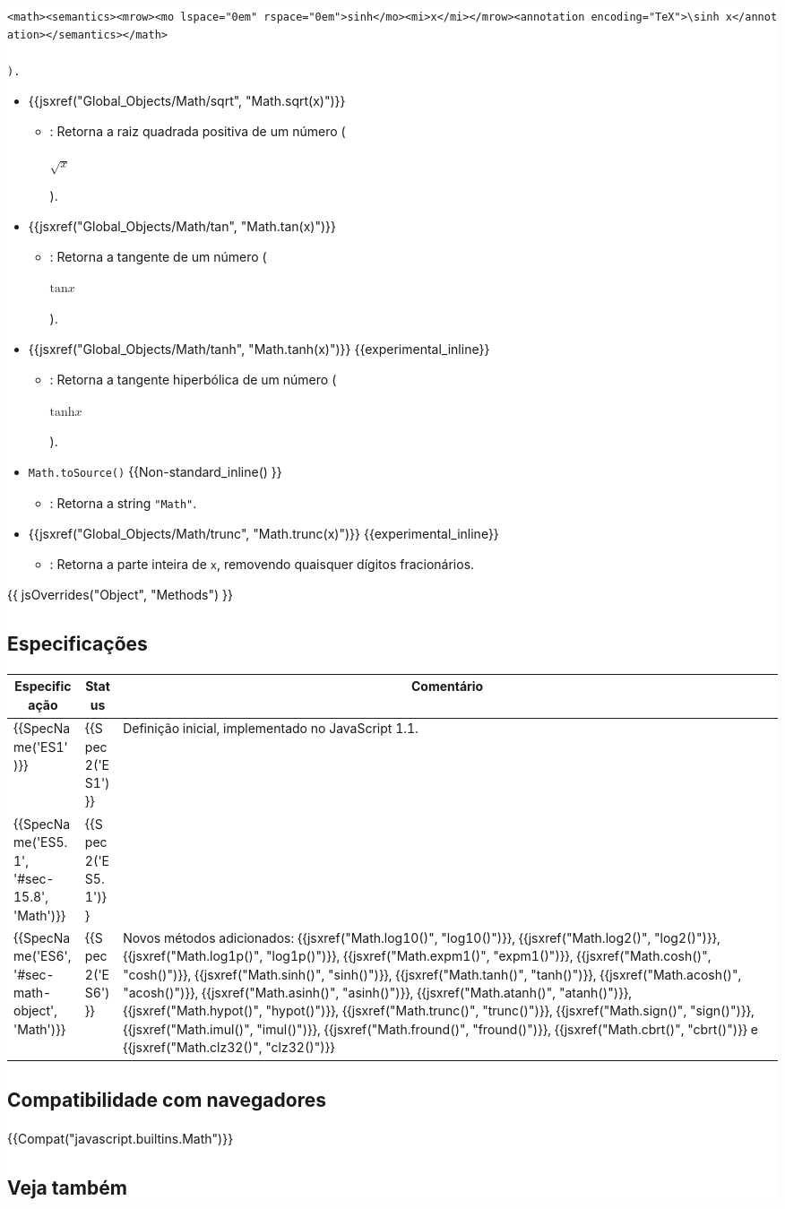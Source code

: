     <math><semantics><mrow><mo lspace="0em" rspace="0em">sinh</mo><mi>x</mi></mrow><annotation encoding="TeX">\sinh x</annotation></semantics></math>

    ).

- {{jsxref("Global_Objects/Math/sqrt", "Math.sqrt(x)")}}

  - : Retorna a raiz quadrada positiva de um número (

    <math><semantics><msqrt><mi>x</mi></msqrt><annotation encoding="TeX">\sqrt x</annotation></semantics></math>

    ).

- {{jsxref("Global_Objects/Math/tan", "Math.tan(x)")}}

  - : Retorna a tangente de um número (

    <math><semantics><mrow><mo lspace="0em" rspace="0em">tan</mo><mi>x</mi></mrow><annotation encoding="TeX">\tan x</annotation></semantics></math>

    ).

- {{jsxref("Global_Objects/Math/tanh", "Math.tanh(x)")}} {{experimental_inline}}

  - : Retorna a tangente hiperbólica de um número (

    <math><semantics><mrow><mo lspace="0em" rspace="0em">tanh</mo><mi>x</mi></mrow><annotation encoding="TeX">\tanh x</annotation></semantics></math>

    ).

- `Math.toSource()` {{Non-standard_inline() }}
  - : Retorna a string `"Math"`.
- {{jsxref("Global_Objects/Math/trunc", "Math.trunc(x)")}} {{experimental_inline}}
  - : Retorna a parte inteira de `x`, removendo quaisquer dígitos fracionários.

{{ jsOverrides("Object", "Methods") }}

## Especificações

| Especificação                                                    | Status                   | Comentário                                                                                                                                                                                                                                                                                                                                                                                                                                                                                                                                                                                                                                                                                                                                                                                                                                                                                                       |
| ---------------------------------------------------------------- | ------------------------ | ---------------------------------------------------------------------------------------------------------------------------------------------------------------------------------------------------------------------------------------------------------------------------------------------------------------------------------------------------------------------------------------------------------------------------------------------------------------------------------------------------------------------------------------------------------------------------------------------------------------------------------------------------------------------------------------------------------------------------------------------------------------------------------------------------------------------------------------------------------------------------------------------------------------- |
| {{SpecName('ES1')}}                                         | {{Spec2('ES1')}}     | Definição inicial, implementado no JavaScript 1.1.                                                                                                                                                                                                                                                                                                                                                                                                                                                                                                                                                                                                                                                                                                                                                                                                                                                               |
| {{SpecName('ES5.1', '#sec-15.8', 'Math')}}         | {{Spec2('ES5.1')}} |                                                                                                                                                                                                                                                                                                                                                                                                                                                                                                                                                                                                                                                                                                                                                                                                                                                                                                                  |
| {{SpecName('ES6', '#sec-math-object', 'Math')}} | {{Spec2('ES6')}}     | Novos métodos adicionados: {{jsxref("Math.log10()", "log10()")}}, {{jsxref("Math.log2()", "log2()")}}, {{jsxref("Math.log1p()", "log1p()")}}, {{jsxref("Math.expm1()", "expm1()")}}, {{jsxref("Math.cosh()", "cosh()")}}, {{jsxref("Math.sinh()", "sinh()")}}, {{jsxref("Math.tanh()", "tanh()")}}, {{jsxref("Math.acosh()", "acosh()")}}, {{jsxref("Math.asinh()", "asinh()")}}, {{jsxref("Math.atanh()", "atanh()")}}, {{jsxref("Math.hypot()", "hypot()")}}, {{jsxref("Math.trunc()", "trunc()")}}, {{jsxref("Math.sign()", "sign()")}}, {{jsxref("Math.imul()", "imul()")}}, {{jsxref("Math.fround()", "fround()")}}, {{jsxref("Math.cbrt()", "cbrt()")}} e {{jsxref("Math.clz32()", "clz32()")}} |

## Compatibilidade com navegadores

{{Compat("javascript.builtins.Math")}}

## Veja também

